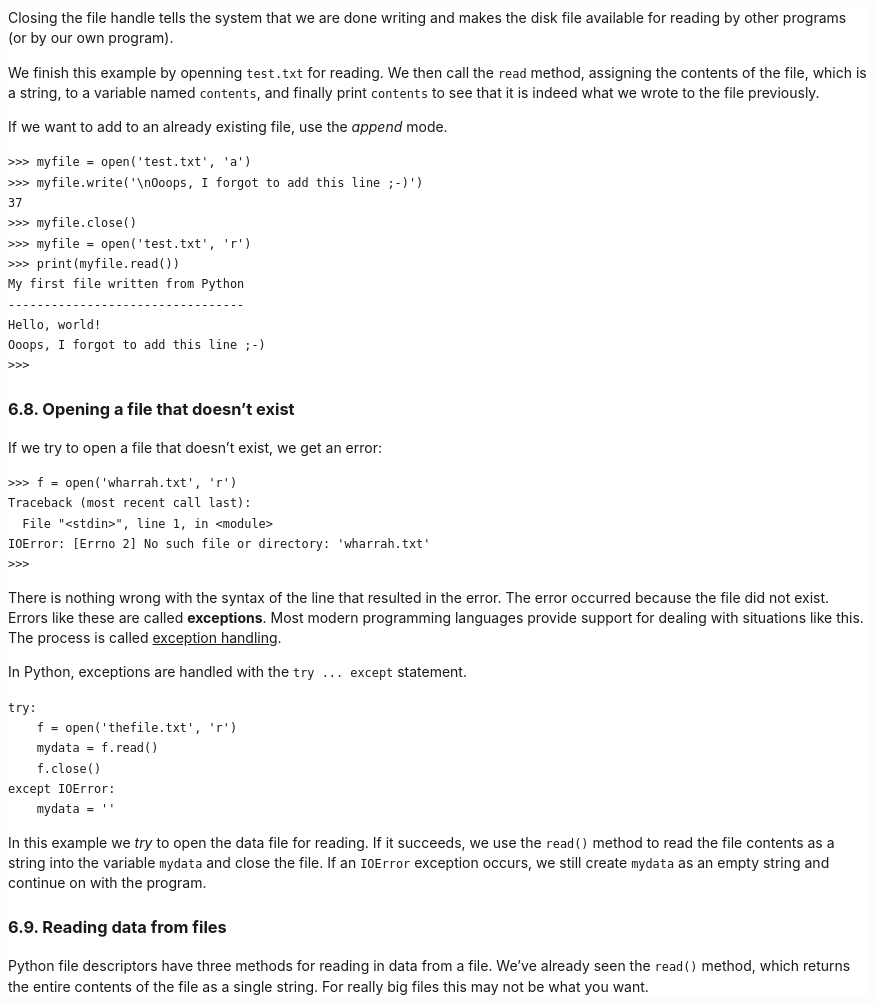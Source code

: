 Closing the file handle tells the system that we are done writing and makes the disk file available for reading by other programs (or by our own program).

We finish this example by openning `test.txt` for reading. We then call the `read` method, assigning the contents of the file, which is a string, to a variable named `contents`, and finally print `contents` to see that it is indeed what we wrote to the file previously.

If we want to add to an already existing file, use the *append* mode.

    >>> myfile = open('test.txt', 'a')
    >>> myfile.write('\nOoops, I forgot to add this line ;-)')
    37
    >>> myfile.close()
    >>> myfile = open('test.txt', 'r')
    >>> print(myfile.read())
    My first file written from Python
    ---------------------------------
    Hello, world!
    Ooops, I forgot to add this line ;-)
    >>>

### 6.8. Opening a file that doesn’t exist

If we try to open a file that doesn’t exist, we get an error:

    >>> f = open('wharrah.txt', 'r')
    Traceback (most recent call last):
      File "<stdin>", line 1, in <module>
    IOError: [Errno 2] No such file or directory: 'wharrah.txt'
    >>>

There is nothing wrong with the syntax of the line that resulted in the error. The error occurred because the file did not exist. Errors like these are called **exceptions**. Most modern programming languages provide support for dealing with situations like this. The process is called [exception handling](http://en.wikipedia.org/wiki/Exception_handling).

In Python, exceptions are handled with the `try ... except` statement.

    try:
        f = open('thefile.txt', 'r')
        mydata = f.read()
        f.close()
    except IOError:
        mydata = ''

In this example we *try* to open the data file for reading. If it succeeds, we use the `read()` method to read the file contents as a string into the variable `mydata` and close the file. If an `IOError` exception occurs, we still create `mydata` as an empty string and continue on with the program.

### 6.9. Reading data from files

Python file descriptors have three methods for reading in data from a file. We’ve already seen the `read()` method, which returns the entire contents of the file as a single string. For really big files this may not be what you want.
